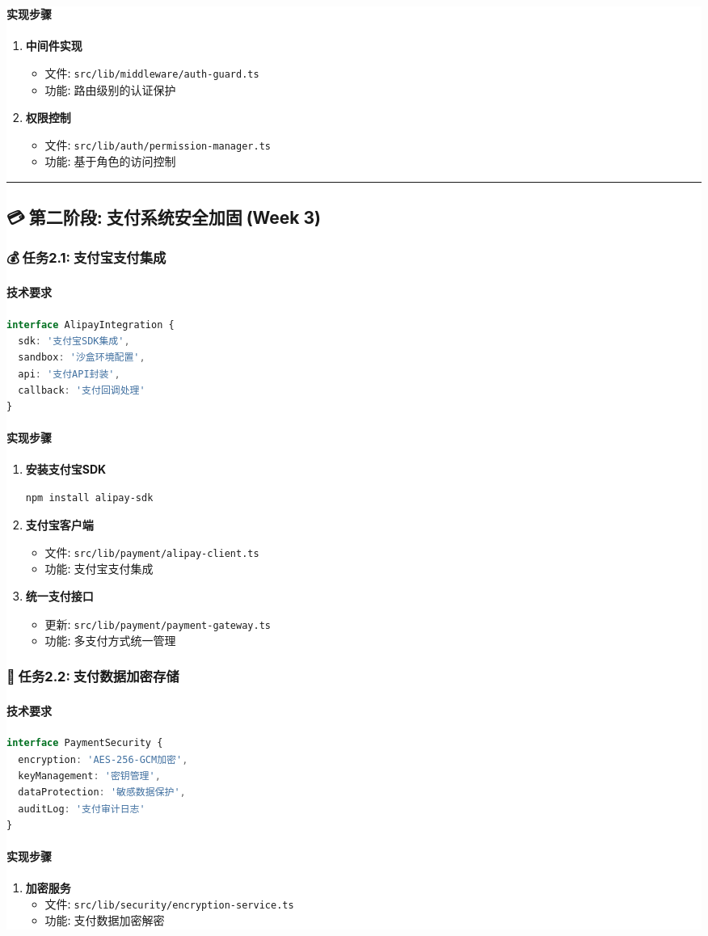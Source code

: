 #### **实现步骤**
1. **中间件实现**
   - 文件: `src/lib/middleware/auth-guard.ts`
   - 功能: 路由级别的认证保护

2. **权限控制**
   - 文件: `src/lib/auth/permission-manager.ts`
   - 功能: 基于角色的访问控制

---

## 💳 **第二阶段: 支付系统安全加固 (Week 3)**

### **💰 任务2.1: 支付宝支付集成**

#### **技术要求**
```typescript
interface AlipayIntegration {
  sdk: '支付宝SDK集成',
  sandbox: '沙盒环境配置',
  api: '支付API封装',
  callback: '支付回调处理'
}
```

#### **实现步骤**
1. **安装支付宝SDK**
   ```bash
   npm install alipay-sdk
   ```

2. **支付宝客户端**
   - 文件: `src/lib/payment/alipay-client.ts`
   - 功能: 支付宝支付集成

3. **统一支付接口**
   - 更新: `src/lib/payment/payment-gateway.ts`
   - 功能: 多支付方式统一管理

### **🔐 任务2.2: 支付数据加密存储**

#### **技术要求**
```typescript
interface PaymentSecurity {
  encryption: 'AES-256-GCM加密',
  keyManagement: '密钥管理',
  dataProtection: '敏感数据保护',
  auditLog: '支付审计日志'
}
```

#### **实现步骤**
1. **加密服务**
   - 文件: `src/lib/security/encryption-service.ts`
   - 功能: 支付数据加密解密
